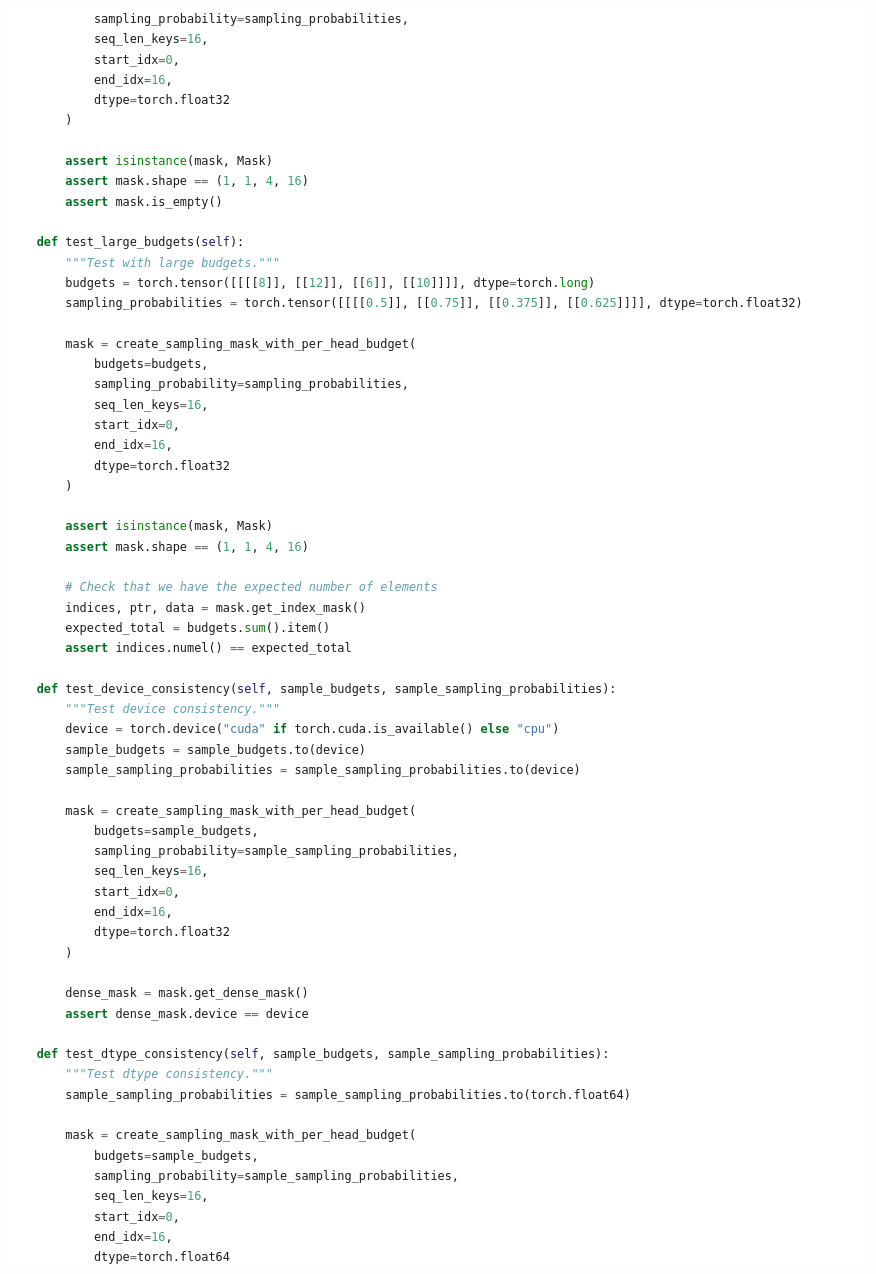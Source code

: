 ```python
            sampling_probability=sampling_probabilities,
            seq_len_keys=16,
            start_idx=0,
            end_idx=16,
            dtype=torch.float32
        )
        
        assert isinstance(mask, Mask)
        assert mask.shape == (1, 1, 4, 16)
        assert mask.is_empty()

    def test_large_budgets(self):
        """Test with large budgets."""
        budgets = torch.tensor([[[[8]], [[12]], [[6]], [[10]]]], dtype=torch.long)
        sampling_probabilities = torch.tensor([[[[0.5]], [[0.75]], [[0.375]], [[0.625]]]], dtype=torch.float32)
        
        mask = create_sampling_mask_with_per_head_budget(
            budgets=budgets,
            sampling_probability=sampling_probabilities,
            seq_len_keys=16,
            start_idx=0,
            end_idx=16,
            dtype=torch.float32
        )
        
        assert isinstance(mask, Mask)
        assert mask.shape == (1, 1, 4, 16)
        
        # Check that we have the expected number of elements
        indices, ptr, data = mask.get_index_mask()
        expected_total = budgets.sum().item()
        assert indices.numel() == expected_total

    def test_device_consistency(self, sample_budgets, sample_sampling_probabilities):
        """Test device consistency."""
        device = torch.device("cuda" if torch.cuda.is_available() else "cpu")
        sample_budgets = sample_budgets.to(device)
        sample_sampling_probabilities = sample_sampling_probabilities.to(device)
        
        mask = create_sampling_mask_with_per_head_budget(
            budgets=sample_budgets,
            sampling_probability=sample_sampling_probabilities,
            seq_len_keys=16,
            start_idx=0,
            end_idx=16,
            dtype=torch.float32
        )
        
        dense_mask = mask.get_dense_mask()
        assert dense_mask.device == device

    def test_dtype_consistency(self, sample_budgets, sample_sampling_probabilities):
        """Test dtype consistency."""
        sample_sampling_probabilities = sample_sampling_probabilities.to(torch.float64)
        
        mask = create_sampling_mask_with_per_head_budget(
            budgets=sample_budgets,
            sampling_probability=sample_sampling_probabilities,
            seq_len_keys=16,
            start_idx=0,
            end_idx=16,
            dtype=torch.float64
```